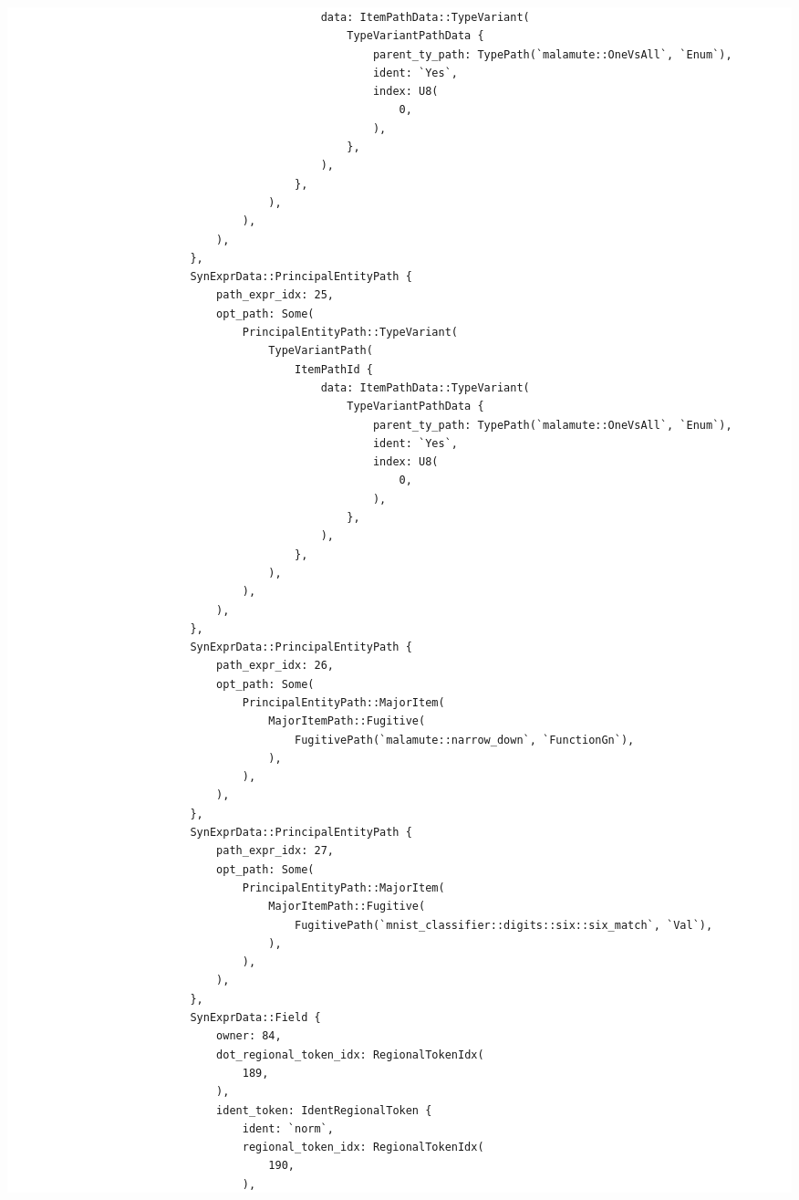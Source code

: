                                                     data: ItemPathData::TypeVariant(
                                                        TypeVariantPathData {
                                                            parent_ty_path: TypePath(`malamute::OneVsAll`, `Enum`),
                                                            ident: `Yes`,
                                                            index: U8(
                                                                0,
                                                            ),
                                                        },
                                                    ),
                                                },
                                            ),
                                        ),
                                    ),
                                },
                                SynExprData::PrincipalEntityPath {
                                    path_expr_idx: 25,
                                    opt_path: Some(
                                        PrincipalEntityPath::TypeVariant(
                                            TypeVariantPath(
                                                ItemPathId {
                                                    data: ItemPathData::TypeVariant(
                                                        TypeVariantPathData {
                                                            parent_ty_path: TypePath(`malamute::OneVsAll`, `Enum`),
                                                            ident: `Yes`,
                                                            index: U8(
                                                                0,
                                                            ),
                                                        },
                                                    ),
                                                },
                                            ),
                                        ),
                                    ),
                                },
                                SynExprData::PrincipalEntityPath {
                                    path_expr_idx: 26,
                                    opt_path: Some(
                                        PrincipalEntityPath::MajorItem(
                                            MajorItemPath::Fugitive(
                                                FugitivePath(`malamute::narrow_down`, `FunctionGn`),
                                            ),
                                        ),
                                    ),
                                },
                                SynExprData::PrincipalEntityPath {
                                    path_expr_idx: 27,
                                    opt_path: Some(
                                        PrincipalEntityPath::MajorItem(
                                            MajorItemPath::Fugitive(
                                                FugitivePath(`mnist_classifier::digits::six::six_match`, `Val`),
                                            ),
                                        ),
                                    ),
                                },
                                SynExprData::Field {
                                    owner: 84,
                                    dot_regional_token_idx: RegionalTokenIdx(
                                        189,
                                    ),
                                    ident_token: IdentRegionalToken {
                                        ident: `norm`,
                                        regional_token_idx: RegionalTokenIdx(
                                            190,
                                        ),